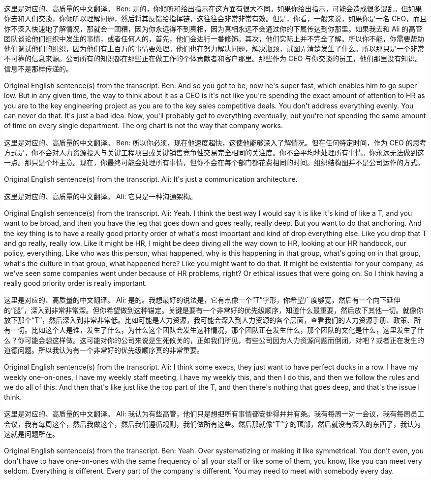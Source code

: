 这里是对应的、高质量的中文翻译。
Ben: 是的，你倾听和给出指示在这方面有很大不同。如果你给出指示，可能会造成很多混乱。但如果你去和人们交谈，你倾听以理解问题，然后将其反馈给指挥链，这往往会非常非常有效。但是，你看，一般来说，如果你是一名 CEO，而且你不深入快速地了解情况，那就会一团糟，因为你永远得不到真相，因为真相永远不会通过你的下属传达到你那里。如果我去和 Ali 的高管团队谈论他们组织中发生的事情，或者任何人的，首先，他们会进行一番修饰。其次，他们实际上并不完全了解。所以你不能，你需要帮助他们调试他们的组织，因为他们有上百万的事情要处理。他们也在努力解决问题，解决瓶颈，试图弄清楚发生了什么。所以那只是一个非常不可靠的信息来源。公司所有的知识都在那些正在做工作的个体贡献者和客户那里。那些作为 CEO 与你交谈的员工，他们那里没有知识。信息不是那样传递的。

Original English sentence(s) from the transcript.
Ben: And so you got to be, now he's super fast, which enables him to go super low. But in any given time, the way to think about it as a CEO is it's not like you're spending the exact amount of attention to HR as you are to the key engineering project as you are to the key sales competitive deals. You don't address everything evenly. You can never do that. It's just a bad idea. Now, you'll probably get to everything eventually, but you're not spending the same amount of time on every single department. The org chart is not the way that company works.

这里是对应的、高质量的中文翻译。
Ben: 所以你必须，现在他速度超快，这使他能够深入了解情况。但在任何特定时间，作为 CEO 的思考方式是，你不会对人力资源投入与关键工程项目或关键销售竞争性交易完全相同的关注度。你不会平均地处理所有事情。你永远无法做到这一点。那只是个坏主意。现在，你最终可能会处理所有事情，但你不会在每个部门都花费相同的时间。组织结构图并不是公司运作的方式。

Original English sentence(s) from the transcript.
Ali: It's just a communication architecture.

这里是对应的、高质量的中文翻译。
Ali: 它只是一种沟通架构。

Original English sentence(s) from the transcript.
Ali: Yeah. I think the best way I would say it is like it's kind of like a T, and you want to be broad, and then you have the leg that goes down and goes really, really deep. But you want to do that anchoring. And the key thing is to have a really good priority order of what's most important and kind of drop everything else. Like you drop that T and go really, really low. Like it might be HR, I might be deep diving all the way down to HR, looking at our HR handbook, our policy, everything. Like who was this person, what happened, why is this happening in that group, what's going on in that group, what's the culture in that group, what happened here? Like you might want to do that. It might be existential for your company, as we've seen some companies went under because of HR problems, right? Or ethical issues that were going on. So I think having a really good priority order is really important.

这里是对应的、高质量的中文翻译。
Ali: 是的。我想最好的说法是，它有点像一个“T”字形，你希望广度够宽，然后有一个向下延伸的“腿”，深入到非常非常深。但你希望做到这种锚定。关键是要有一个非常好的优先级顺序，知道什么最重要，然后放下其他一切。就像你放下那个“T”，然后深入到非常非常低。比如可能是人力资源，我可能会深入到人力资源的各个层面，查看我们的人力资源手册、政策、所有一切。比如这个人是谁，发生了什么，为什么这个团队会发生这种情况，那个团队正在发生什么，那个团队的文化是什么，这里发生了什么？你可能会想这样做。这可能对你的公司来说是生死攸关的，正如我们所见，有些公司因为人力资源问题而倒闭，对吧？或者正在发生的道德问题。所以我认为有一个非常好的优先级顺序真的非常重要。

Original English sentence(s) from the transcript.
Ali: I think some execs, they just want to have perfect ducks in a row. I have my weekly one-on-ones, I have my weekly staff meeting, I have my weekly this, and then I do this, and then we follow the rules and we do all of this. And then that's like just like the top part of the T, and then there's nothing that goes deep, and that's the issue I think.

这里是对应的、高质量的中文翻译。
Ali: 我认为有些高管，他们只是想把所有事情都安排得井井有条。我有每周一对一会议，我有每周员工会议，我有每周这个，然后我做这个，然后我们遵循规则，我们做所有这些。然后那就像“T”字的顶部，然后就没有深入的东西了，我认为这就是问题所在。

Original English sentence(s) from the transcript.
Ben: Yeah. Over systematizing or making it like symmetrical. You don't even, you don't have to have one-on-ones with the same frequency of all your staff or like some of them, you know, like you can meet very seldom. Everything is different. Every part of the company is different. You may need to meet with somebody every day.
